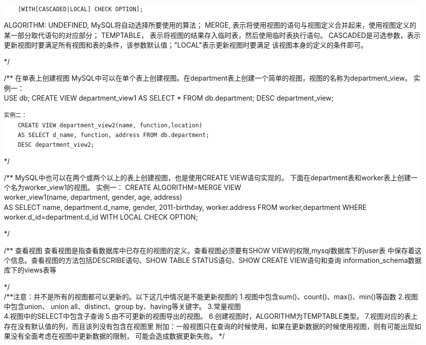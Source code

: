         [WITH[CASCADED|LOCAL] CHECK OPTION]; 
ALGORITHM: 
    UNDEFINED, MySQL将自动选择所要使用的算法； 
    MERGE, 表示将使用视图的语句与视图定义合并起来，使用视图定义的某一部分取代语句的对应部分； 
    TEMPTABLE， 表示将视图的结果存入临时表，然后使用临时表执行语句。 
    CASCADED是可选参数，表示更新视图时要满足所有视图和表的条件，该参数默认值；"LOCAL"表示更新视图时要满足 
        该视图本身的定义的条件即可。 
 
*/  
  
/** 
 在单表上创建视图 
    MySQL中可以在单个表上创建视图。在department表上创建一个简单的视图，视图的名称为department_view。 
    实例一：     
        USE db; 
        CREATE VIEW department_view1 
        AS SELECT * FROM db.department; 
        DESC department_view; 
         
    实例二： 
        CREATE VIEW department_view2(name, function,location)  
        AS SELECT d_name, function, address FROM db.department; 
        DESC department_view2; 
 
*/  
  
/** 
MySQL中也可以在两个或两个以上的表上创建视图，也是使用CREATE VIEW语句实现的。 
下面在department表和worker表上创建一个名为worker_view1的视图。 
        实例一： 
            CREATE ALGORITHM=MERGE VIEW  
            worker_view1(name, department, gender, age, address)  
            AS SELECT name, department.d_name, gender, 2011-birthday, worker.address 
            FROM worker,department WHERE worker.d_id=department.d_id 
            WITH LOCAL CHECK OPTION; 
 
*/  
  
/** 
查看视图 
    查看视图是指查看数据库中已存在的视图的定义。查看视图必须要有SHOW VIEW的权限,mysql数据库下的user表 
        中保存着这个信息。查看视图的方法包括DESCRIBE语句、SHOW TABLE STATUS语句、SHOW CREATE VIEW语句和查询 
    information_schema数据库下的views表等 
 
*/  
/**注意：并不是所有的视图都可以更新的。以下这几中情况是不能更新视图的 
    1.视图中包含sum()、count()、max()、min()等函数 
    2.视图中包含union、 union all、distinct、group by、having等关键字。 
    3.常量视图  
    4.视图中的SELECT中包含子查询 
    5.由不可更新的视图导出的视图。 
    6.创建视图时，ALGORITHM为TEMPTABLE类型。 
    7.视图对应的表上存在没有默认值的列，而且该列没有包含在视图里 
  附加：一般视图只在查询的时候使用，如果在更新数据的时候使用视图，则有可能出现如果没有全面考虑在视图中更新数据的限制， 
        可能会造成数据更新失败。 
*/  
  